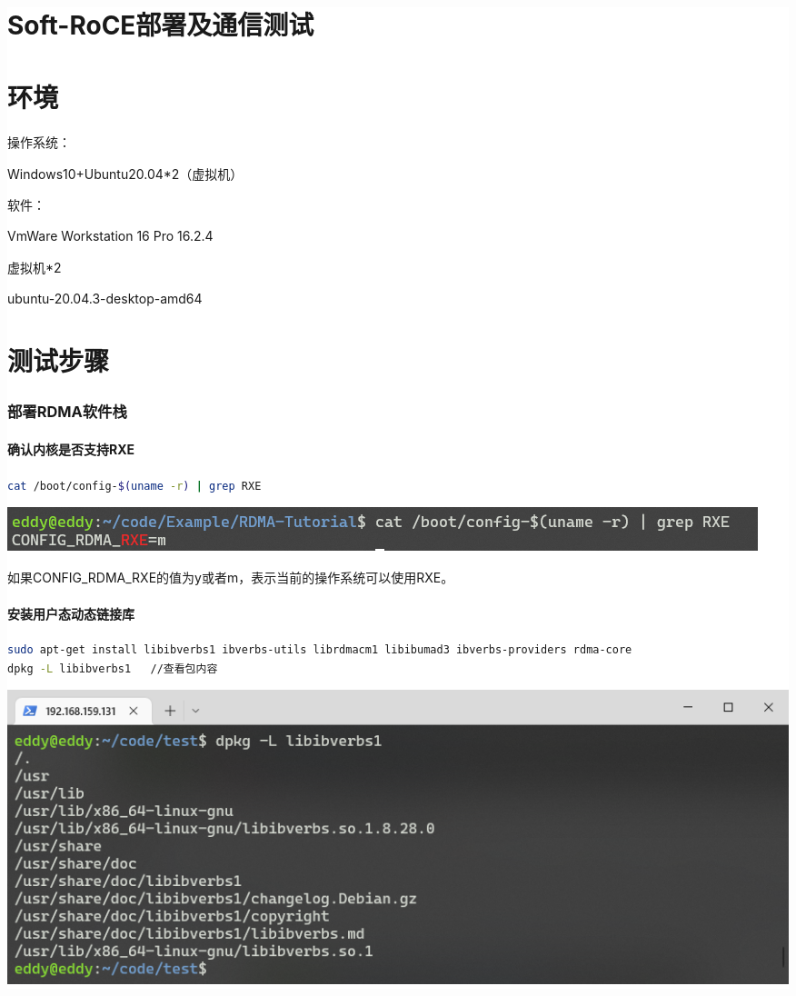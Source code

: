 # Soft-RoCE部署及通信测试

# 环境

操作系统：

Windows10+Ubuntu20.04*2（虚拟机）

软件：

VmWare Workstation 16 Pro 16.2.4

虚拟机*2

ubuntu-20.04.3-desktop-amd64 

# 测试步骤

### 部署RDMA软件栈

#### 确认内核是否支持RXE

```bash
cat /boot/config-$(uname -r) | grep RXE
```

![image-20221104093116411](image/Soft-RoCE/image-20221104093116411.png)

如果CONFIG_RDMA_RXE的值为y或者m，表示当前的操作系统可以使用RXE。

#### 安装用户态动态链接库

```bash
sudo apt-get install libibverbs1 ibverbs-utils librdmacm1 libibumad3 ibverbs-providers rdma-core
dpkg -L libibverbs1   //查看包内容
```

![image-20221104103741733](image/Soft-RoCE/image-20221104103741733.png)

